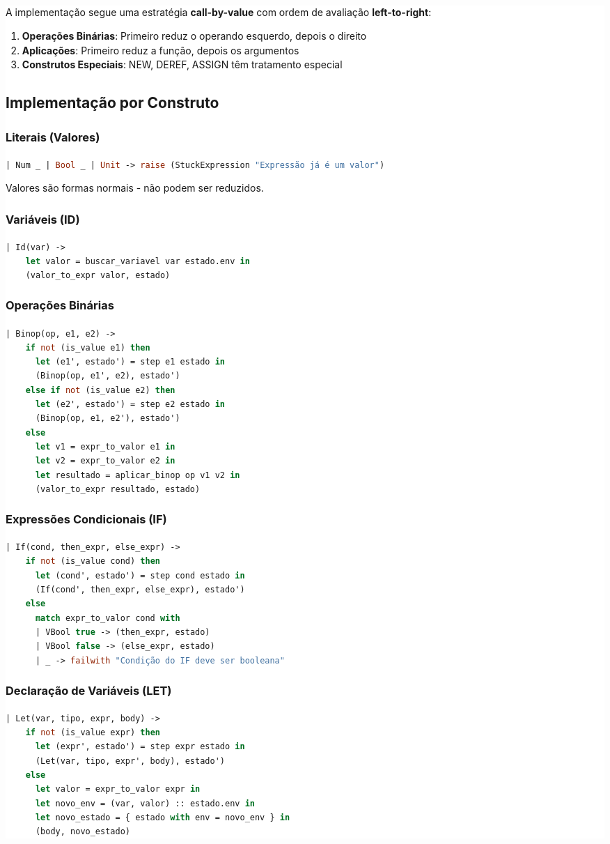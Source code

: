 A implementação segue uma estratégia **call-by-value** com ordem de avaliação **left-to-right**:

1. **Operações Binárias**: Primeiro reduz o operando esquerdo, depois o direito
2. **Aplicações**: Primeiro reduz a função, depois os argumentos
3. **Construtos Especiais**: NEW, DEREF, ASSIGN têm tratamento especial

## Implementação por Construto

### Literais (Valores)
```ocaml
| Num _ | Bool _ | Unit -> raise (StuckExpression "Expressão já é um valor")
```
Valores são formas normais - não podem ser reduzidos.

### Variáveis (ID)
```ocaml
| Id(var) -> 
    let valor = buscar_variavel var estado.env in
    (valor_to_expr valor, estado)
```

### Operações Binárias
```ocaml
| Binop(op, e1, e2) ->
    if not (is_value e1) then
      let (e1', estado') = step e1 estado in
      (Binop(op, e1', e2), estado')
    else if not (is_value e2) then
      let (e2', estado') = step e2 estado in
      (Binop(op, e1, e2'), estado')
    else
      let v1 = expr_to_valor e1 in
      let v2 = expr_to_valor e2 in
      let resultado = aplicar_binop op v1 v2 in
      (valor_to_expr resultado, estado)
```

### Expressões Condicionais (IF)
```ocaml
| If(cond, then_expr, else_expr) ->
    if not (is_value cond) then
      let (cond', estado') = step cond estado in
      (If(cond', then_expr, else_expr), estado')
    else
      match expr_to_valor cond with
      | VBool true -> (then_expr, estado)
      | VBool false -> (else_expr, estado)
      | _ -> failwith "Condição do IF deve ser booleana"
```

### Declaração de Variáveis (LET)
```ocaml
| Let(var, tipo, expr, body) ->
    if not (is_value expr) then
      let (expr', estado') = step expr estado in
      (Let(var, tipo, expr', body), estado')
    else
      let valor = expr_to_valor expr in
      let novo_env = (var, valor) :: estado.env in
      let novo_estado = { estado with env = novo_env } in
      (body, novo_estado)
```
